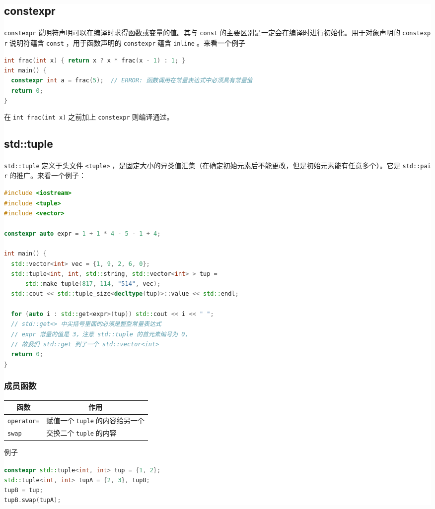 ## constexpr

 `constexpr` 说明符声明可以在编译时求得函数或变量的值。其与 `const` 的主要区别是一定会在编译时进行初始化。用于对象声明的 `constexpr` 说明符蕴含 `const` ，用于函数声明的 `constexpr` 蕴含 `inline` 。来看一个例子

```cpp
int frac(int x) { return x ? x * frac(x - 1) : 1; }
int main() {
  constexpr int a = frac(5);  // ERROR: 函数调用在常量表达式中必须具有常量值
  return 0;
}
```

在 `int frac(int x)` 之前加上 `constexpr` 则编译通过。

## std::tuple

 `std::tuple` 定义于头文件 `<tuple>` ，是固定大小的异类值汇集（在确定初始元素后不能更改，但是初始元素能有任意多个）。它是 `std::pair` 的推广。来看一个例子：

```cpp
#include <iostream>
#include <tuple>
#include <vector>

constexpr auto expr = 1 + 1 * 4 - 5 - 1 + 4;

int main() {
  std::vector<int> vec = {1, 9, 2, 6, 0};
  std::tuple<int, int, std::string, std::vector<int> > tup =
      std::make_tuple(817, 114, "514", vec);
  std::cout << std::tuple_size<decltype(tup)>::value << std::endl;

  for (auto i : std::get<expr>(tup)) std::cout << i << " ";
  // std::get<> 中尖括号里面的必须是整型常量表达式
  // expr 常量的值是 3，注意 std::tuple 的首元素编号为 0，
  // 故我们 std::get 到了一个 std::vector<int>
  return 0;
}
```

### 成员函数

| 函数            | 作用                   |
| ------------- | -------------------- |
|  `operator=`  | 赋值一个 `tuple` 的内容给另一个 |
|  `swap`       | 交换二个 `tuple` 的内容     |

例子

```cpp
constexpr std::tuple<int, int> tup = {1, 2};
std::tuple<int, int> tupA = {2, 3}, tupB;
tupB = tup;
tupB.swap(tupA);
```
